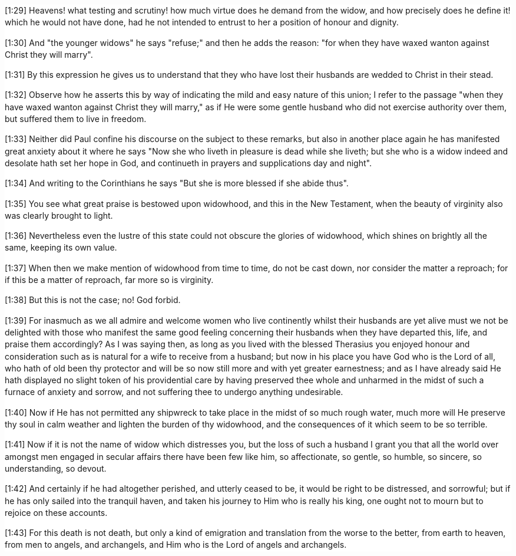 [1:29] Heavens! what testing and scrutiny! how much virtue does he demand from the widow, and how precisely does he define it! which he would not have done, had he not intended to entrust to her a position of honour and dignity.

[1:30] And "the younger widows" he says "refuse;" and then he adds the reason: "for when they have waxed wanton against Christ they will marry".

[1:31] By this expression he gives us to understand that they who have lost their husbands are wedded to Christ in their stead.

[1:32] Observe how he asserts this by way of indicating the mild and easy nature of this union; I refer to the passage "when they have waxed wanton against Christ they will marry," as if He were some gentle husband who did not exercise authority over them, but suffered them to live in freedom.

[1:33] Neither did Paul confine his discourse on the subject to these remarks, but also in another place again he has manifested great anxiety about it where he says "Now she who liveth in pleasure is dead while she liveth; but she who is a widow indeed and desolate hath set her hope in God, and continueth in prayers and supplications day and night".

[1:34] And writing to the Corinthians he says "But she is more blessed if she abide thus".

[1:35] You see what great praise is bestowed upon widowhood, and this in the New Testament, when the beauty of virginity also was clearly brought to light.

[1:36] Nevertheless even the lustre of this state could not obscure the glories of widowhood, which shines on brightly all the same, keeping its own value.

[1:37] When then we make mention of widowhood from time to time, do not be cast down, nor consider the matter a reproach; for if this be a matter of reproach, far more so is virginity.

[1:38] But this is not the case; no! God forbid.

[1:39] For inasmuch as we all admire and welcome women who live continently whilst their husbands are yet alive must we not be delighted with those who manifest the same good feeling concerning their husbands when they have departed this, life, and praise them accordingly? As I was saying then, as long as you lived with the blessed Therasius you enjoyed honour and consideration such as is natural for a wife to receive from a husband; but now in his place you have God who is the Lord of all, who hath of old been thy protector and will be so now still more and with yet greater earnestness; and as I have already said He hath displayed no slight token of his providential care by having preserved thee whole and unharmed in the midst of such a furnace of anxiety and sorrow, and not suffering thee to undergo anything undesirable.

[1:40] Now if He has not permitted any shipwreck to take place in the midst of so much rough water, much more will He preserve thy soul in calm weather and lighten the burden of thy widowhood, and the consequences of it which seem to be so terrible.

[1:41] Now if it is not the name of widow which distresses you, but the loss of such a husband I grant you that all the world over amongst men engaged in secular affairs there have been few like him, so affectionate, so gentle, so humble, so sincere, so understanding, so devout.

[1:42] And certainly if he had altogether perished, and utterly ceased to be, it would be right to be distressed, and sorrowful; but if he has only sailed into the tranquil haven, and taken his journey to Him who is really his king, one ought not to mourn but to rejoice on these accounts.

[1:43] For this death is not death, but only a kind of emigration and translation from the worse to the better, from earth to heaven, from men to angels, and archangels, and Him who is the Lord of angels and archangels.
